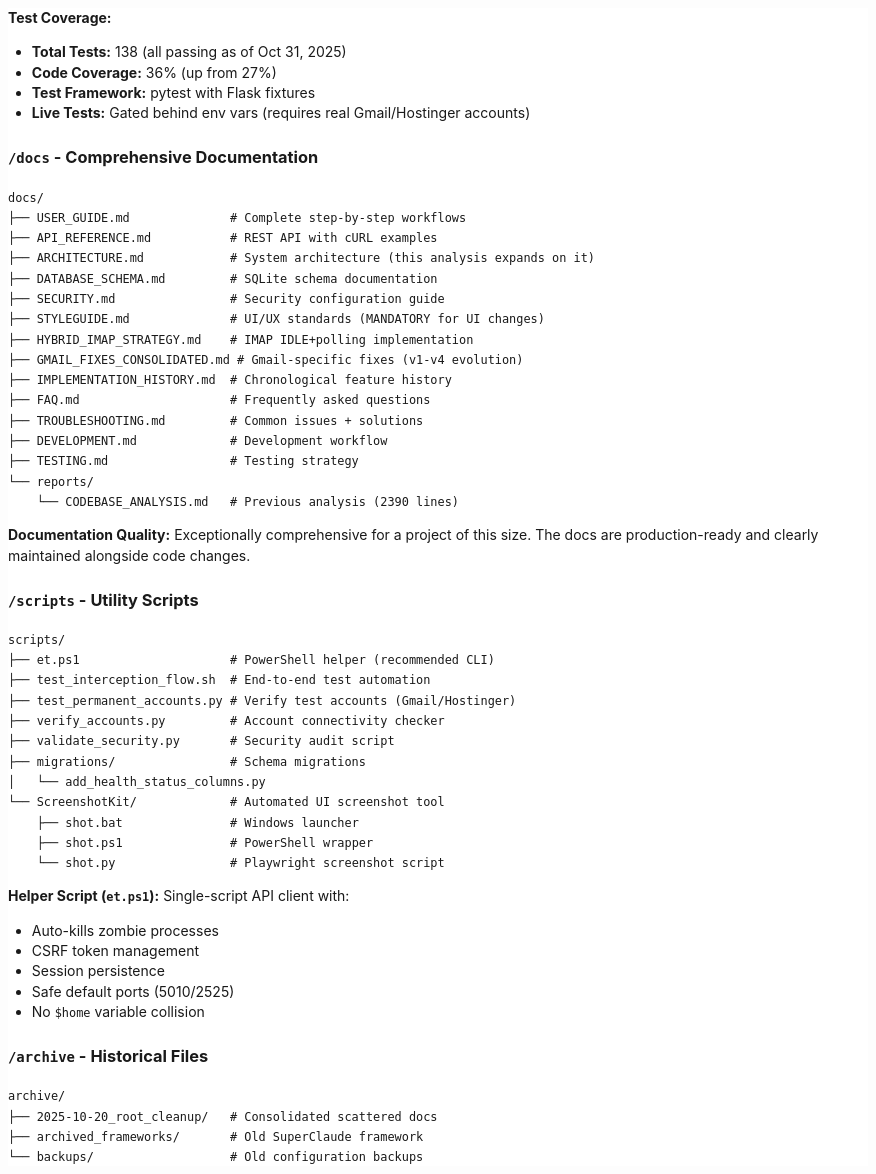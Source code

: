 **Test Coverage:**
- **Total Tests:** 138 (all passing as of Oct 31, 2025)
- **Code Coverage:** 36% (up from 27%)
- **Test Framework:** pytest with Flask fixtures
- **Live Tests:** Gated behind env vars (requires real Gmail/Hostinger accounts)

### `/docs` - Comprehensive Documentation
```
docs/
├── USER_GUIDE.md              # Complete step-by-step workflows
├── API_REFERENCE.md           # REST API with cURL examples
├── ARCHITECTURE.md            # System architecture (this analysis expands on it)
├── DATABASE_SCHEMA.md         # SQLite schema documentation
├── SECURITY.md                # Security configuration guide
├── STYLEGUIDE.md              # UI/UX standards (MANDATORY for UI changes)
├── HYBRID_IMAP_STRATEGY.md    # IMAP IDLE+polling implementation
├── GMAIL_FIXES_CONSOLIDATED.md # Gmail-specific fixes (v1-v4 evolution)
├── IMPLEMENTATION_HISTORY.md  # Chronological feature history
├── FAQ.md                     # Frequently asked questions
├── TROUBLESHOOTING.md         # Common issues + solutions
├── DEVELOPMENT.md             # Development workflow
├── TESTING.md                 # Testing strategy
└── reports/
    └── CODEBASE_ANALYSIS.md   # Previous analysis (2390 lines)
```

**Documentation Quality:** Exceptionally comprehensive for a project of this size. The docs are production-ready and clearly maintained alongside code changes.

### `/scripts` - Utility Scripts
```
scripts/
├── et.ps1                     # PowerShell helper (recommended CLI)
├── test_interception_flow.sh  # End-to-end test automation
├── test_permanent_accounts.py # Verify test accounts (Gmail/Hostinger)
├── verify_accounts.py         # Account connectivity checker
├── validate_security.py       # Security audit script
├── migrations/                # Schema migrations
│   └── add_health_status_columns.py
└── ScreenshotKit/             # Automated UI screenshot tool
    ├── shot.bat               # Windows launcher
    ├── shot.ps1               # PowerShell wrapper
    └── shot.py                # Playwright screenshot script
```

**Helper Script (`et.ps1`):** Single-script API client with:
- Auto-kills zombie processes
- CSRF token management
- Session persistence
- Safe default ports (5010/2525)
- No `$home` variable collision

### `/archive` - Historical Files
```
archive/
├── 2025-10-20_root_cleanup/   # Consolidated scattered docs
├── archived_frameworks/       # Old SuperClaude framework
└── backups/                   # Old configuration backups
```
